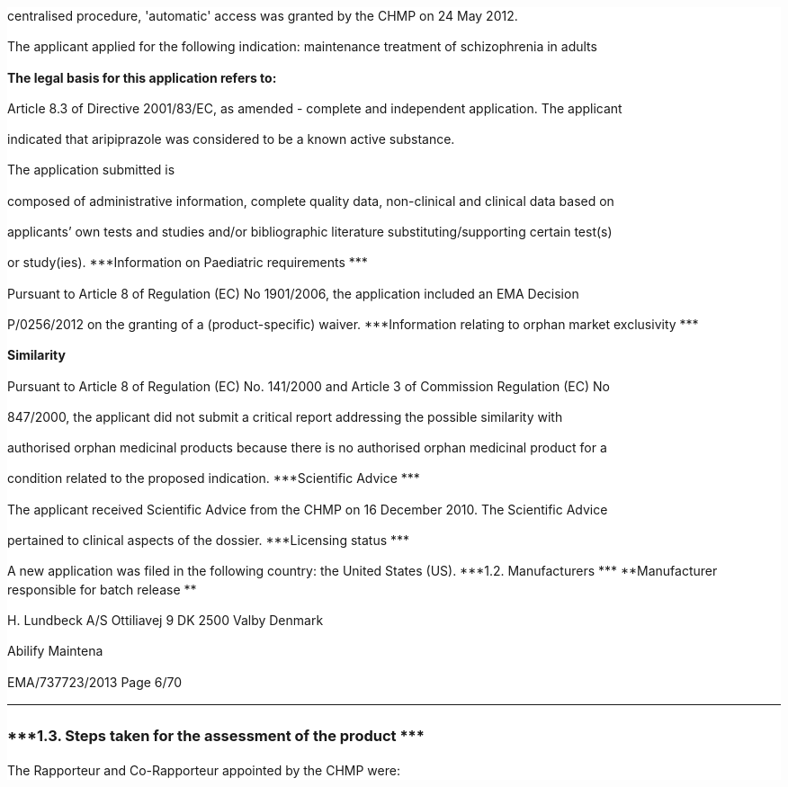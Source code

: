 centralised procedure, 'automatic' access was granted by the CHMP on 24 May 2012.

The applicant applied for the following indication: maintenance treatment of schizophrenia in adults

**The legal basis for this application refers to:**

Article 8.3 of Directive 2001/83/EC, as amended - complete and independent application. The applicant

indicated that aripiprazole was considered to be a known active substance.

The application submitted is

composed of administrative information, complete quality data, non-clinical and clinical data based on

applicants’ own tests and studies and/or bibliographic literature substituting/supporting certain test(s)

or study(ies). ***Information on Paediatric requirements ***

Pursuant to Article 8 of Regulation (EC) No 1901/2006, the application included an EMA Decision

P/0256/2012 on the granting of a (product-specific) waiver. ***Information relating to orphan market exclusivity ***

**Similarity**

Pursuant to Article 8 of Regulation (EC) No. 141/2000 and Article 3 of Commission Regulation (EC) No

847/2000, the applicant did not submit a critical report addressing the possible similarity with

authorised orphan medicinal products because there is no authorised orphan medicinal product for a

condition related to the proposed indication. ***Scientific Advice ***

The applicant received Scientific Advice from the CHMP on 16 December 2010. The Scientific Advice

pertained to clinical aspects of the dossier. ***Licensing status ***

A new application was filed in the following country: the United States (US). ***1.2. Manufacturers *** **Manufacturer responsible for batch release **

H. Lundbeck A/S
Ottiliavej 9
DK 2500 Valby
Denmark

Abilify Maintena

EMA/737723/2013 Page 6/70


-----

### ***1.3. Steps taken for the assessment of the product ***

The Rapporteur and Co-Rapporteur appointed by the CHMP were:
